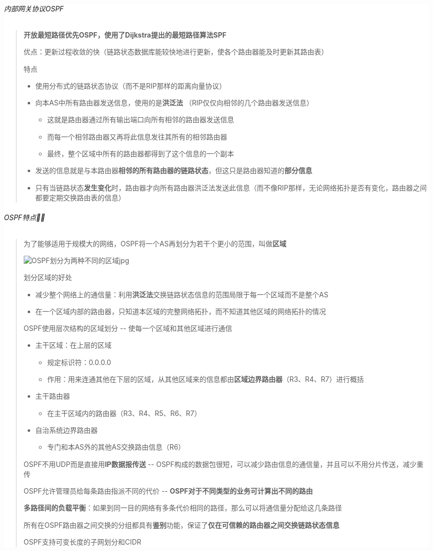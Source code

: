 ###### 内部网关协议OSPF

> **开放最短路径优先OSPF，使用了Dijkstra提出的最短路径算法SPF**
> 
> 优点：更新过程收敛的快（链路状态数据库能较快地进行更新，使各个路由器能及时更新其路由表）
> 
> 特点
> 
> - 使用分布式的链路状态协议（而不是RIP那样的距离向量协议）
>   
> - 向本AS中所有路由器发送信息，使用的是**洪泛法** （RIP仅仅向相邻的几个路由器发送信息）
>   
>   - 这就是路由器通过所有输出端口向所有相邻的路由器发送信息
>     
>   - 而每一个相邻路由器又再将此信息发往其所有的相邻路由器
>     
>   - 最终，整个区域中所有的路由器都得到了这个信息的一个副本
>     
> - 发送的信息就是与本路由器**相邻的所有路由器的链路状态**，但这只是路由器知道的**部分信息**
>   
> - 只有当链路状态**发生变化**时，路由器才向所有路由器洪泛法发送此信息（而不像RIP那样，无论网络拓扑是否有变化，路由器之间都要定期交换路由表的信息）
>   

###### OSPF特点👨‍🏫

> 为了能够适用于规模大的网络，OSPF将一个AS再划分为若干个更小的范围，叫做**区域**
> 
> ![OSPF划分为两种不同的区域jpg](file://D:\A-工作文档\学习笔记\八股笔记\计网\计网照片\OSPF划分为两种不同的区域.jpg)
> 
> 划分区域的好处
> 
> - 减少整个网络上的通信量：利用**洪泛法**交换链路状态信息的范围局限于每一个区域而不是整个AS
>   
> - 在一个区域内部的路由器，只知道本区域的完整网络拓扑，而不知道其他区域的网络拓扑的情况
>   
> 
> OSPF使用层次结构的区域划分 -- 使每一个区域和其他区域进行通信
> 
> - 主干区域：在上层的区域
>   
>   - 规定标识符：0.0.0.0
>     
>   - 作用：用来连通其他在下层的区域，从其他区域来的信息都由**区域边界路由器**（R3、R4、R7）进行概括
>     
> - 主干路由器
>   
>   - 在主干区域内的路由器（R3、R4、R5、R6、R7）
> - 自治系统边界路由器
>   
>   - 专门和本AS外的其他AS交换路由信息（R6）
> 
> OSPF不用UDP而是直接用**IP数据报传送** -- OSPF构成的数据包很短，可以减少路由信息的通信量，并且可以不用分片传送，减少重传
> 
> OSPF允许管理员给每条路由指派不同的代价 -- **OSPF对于不同类型的业务可计算出不同的路由**
> 
> **多路径间的负载平衡**：如果到同一目的网络有多条代价相同的路径，那么可以将通信量分配给这几条路径
> 
> 所有在OSPF路由器之间交换的分组都具有**鉴别**功能，保证了**仅在可信赖的路由器之间交换链路状态信息**
> 
> OSPF支持可变长度的子网划分和CIDR
